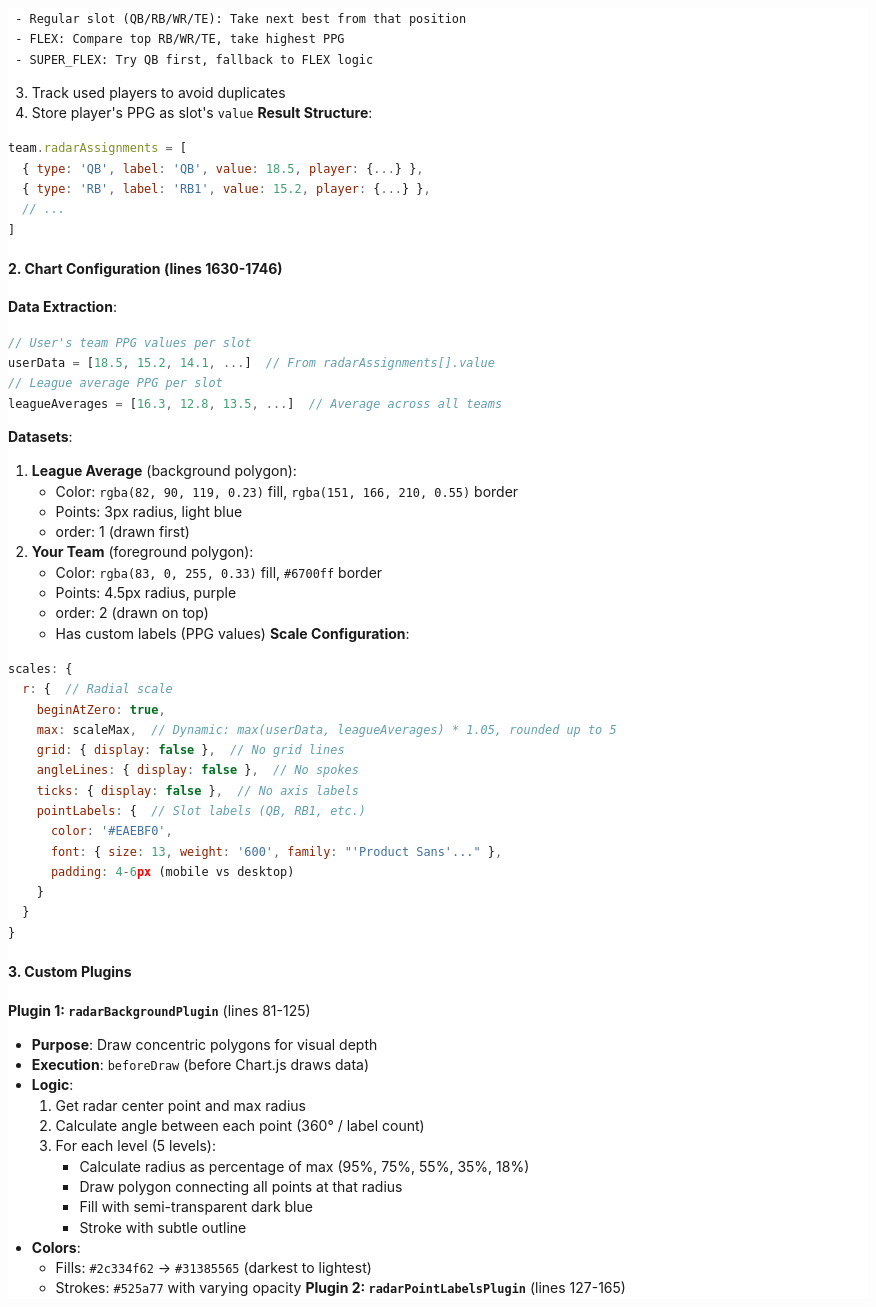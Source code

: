      - Regular slot (QB/RB/WR/TE): Take next best from that position
     - FLEX: Compare top RB/WR/TE, take highest PPG
     - SUPER_FLEX: Try QB first, fallback to FLEX logic
  3. Track used players to avoid duplicates
  4. Store player's PPG as slot's `value`
**Result Structure**:
```javascript
team.radarAssignments = [
  { type: 'QB', label: 'QB', value: 18.5, player: {...} },
  { type: 'RB', label: 'RB1', value: 15.2, player: {...} },
  // ...
]
```
#### **2. Chart Configuration** (lines 1630-1746)
**Data Extraction**:
```javascript
// User's team PPG values per slot
userData = [18.5, 15.2, 14.1, ...]  // From radarAssignments[].value
// League average PPG per slot  
leagueAverages = [16.3, 12.8, 13.5, ...]  // Average across all teams
```
**Datasets**:
1. **League Average** (background polygon):
   - Color: `rgba(82, 90, 119, 0.23)` fill, `rgba(151, 166, 210, 0.55)` border
   - Points: 3px radius, light blue
   - order: 1 (drawn first)
2. **Your Team** (foreground polygon):
   - Color: `rgba(83, 0, 255, 0.33)` fill, `#6700ff` border
   - Points: 4.5px radius, purple
   - order: 2 (drawn on top)
   - Has custom labels (PPG values)
**Scale Configuration**:
```javascript
scales: {
  r: {  // Radial scale
    beginAtZero: true,
    max: scaleMax,  // Dynamic: max(userData, leagueAverages) * 1.05, rounded up to 5
    grid: { display: false },  // No grid lines
    angleLines: { display: false },  // No spokes
    ticks: { display: false },  // No axis labels
    pointLabels: {  // Slot labels (QB, RB1, etc.)
      color: '#EAEBF0',
      font: { size: 13, weight: '600', family: "'Product Sans'..." },
      padding: 4-6px (mobile vs desktop)
    }
  }
}
```
#### **3. Custom Plugins**
**Plugin 1: `radarBackgroundPlugin`** (lines 81-125)
- **Purpose**: Draw concentric polygons for visual depth
- **Execution**: `beforeDraw` (before Chart.js draws data)
- **Logic**:
  1. Get radar center point and max radius
  2. Calculate angle between each point (360° / label count)
  3. For each level (5 levels):
     - Calculate radius as percentage of max (95%, 75%, 55%, 35%, 18%)
     - Draw polygon connecting all points at that radius
     - Fill with semi-transparent dark blue
     - Stroke with subtle outline
- **Colors**: 
  - Fills: `#2c334f62` → `#31385565` (darkest to lightest)
  - Strokes: `#525a77` with varying opacity
**Plugin 2: `radarPointLabelsPlugin`** (lines 127-165)